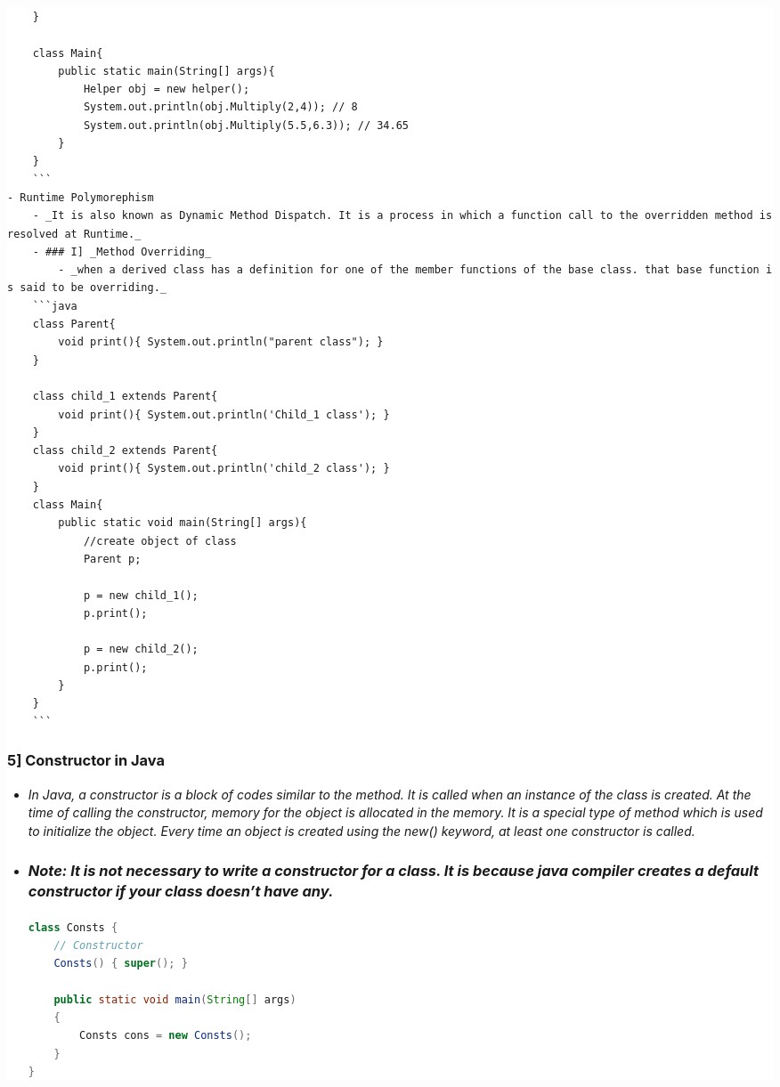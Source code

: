         }

        class Main{
            public static main(String[] args){
                Helper obj = new helper();
                System.out.println(obj.Multiply(2,4)); // 8
                System.out.println(obj.Multiply(5.5,6.3)); // 34.65
            }
        }
        ```
    - Runtime Polymorephism
        - _It is also known as Dynamic Method Dispatch. It is a process in which a function call to the overridden method is resolved at Runtime._
        - ### I] _Method Overriding_
            - _when a derived class has a definition for one of the member functions of the base class. that base function is said to be overriding._
        ```java
        class Parent{
            void print(){ System.out.println("parent class"); }
        }

        class child_1 extends Parent{
            void print(){ System.out.println('Child_1 class'); }
        }
        class child_2 extends Parent{
            void print(){ System.out.println('child_2 class'); }
        }
        class Main{
            public static void main(String[] args){
                //create object of class
                Parent p;

                p = new child_1();
                p.print();

                p = new child_2();
                p.print();
            }
        }
        ```
### 5] Constructor in Java
- _In Java, a constructor is a block of codes similar to the method. It is called when an instance of the class is created. At the time of calling the constructor, memory for the object is allocated in the memory. It is a special type of method which is used to initialize the object. Every time an object is created using the new() keyword, at least one constructor is called._
- ### _Note: It is not necessary to write a constructor for a class. It is because java compiler creates a default constructor if your class doesn’t have any._
    ```java
    class Consts {
        // Constructor
        Consts() { super(); }

        public static void main(String[] args)
        {
            Consts cons = new Consts();
        }
    }
    ```    
